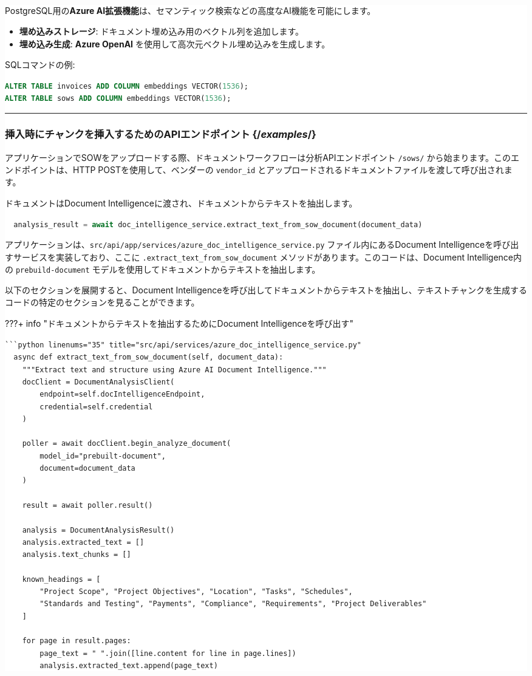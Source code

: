 PostgreSQL用の**Azure AI拡張機能**は、セマンティック検索などの高度なAI機能を可能にします。

- **埋め込みストレージ**: ドキュメント埋め込み用のベクトル列を追加します。
- **埋め込み生成**: **Azure OpenAI** を使用して高次元ベクトル埋め込みを生成します。

SQLコマンドの例:

```sql
ALTER TABLE invoices ADD COLUMN embeddings VECTOR(1536);
ALTER TABLE sows ADD COLUMN embeddings VECTOR(1536);
```

---

### 挿入時にチャンクを挿入するためのAPIエンドポイント {/*examples*/}

アプリケーションでSOWをアップロードする際、ドキュメントワークフローは分析APIエンドポイント `/sows/` から始まります。このエンドポイントは、HTTP POSTを使用して、ベンダーの `vendor_id` とアップロードされるドキュメントファイルを渡して呼び出されます。

ドキュメントはDocument Intelligenceに渡され、ドキュメントからテキストを抽出します。

```python linenums="89" title="src/api/app/routers/sows.py"
  analysis_result = await doc_intelligence_service.extract_text_from_sow_document(document_data)
```

アプリケーションは、`src/api/app/services/azure_doc_intelligence_service.py` ファイル内にあるDocument Intelligenceを呼び出すサービスを実装しており、ここに `.extract_text_from_sow_document` メソッドがあります。このコードは、Document Intelligence内の `prebuild-document` モデルを使用してドキュメントからテキストを抽出します。

以下のセクションを展開すると、Document Intelligenceを呼び出してドキュメントからテキストを抽出し、テキストチャンクを生成するコードの特定のセクションを見ることができます。

???+ info "ドキュメントからテキストを抽出するためにDocument Intelligenceを呼び出す"

    ```python linenums="35" title="src/api/services/azure_doc_intelligence_service.py"
      async def extract_text_from_sow_document(self, document_data):
        """Extract text and structure using Azure AI Document Intelligence."""
        docClient = DocumentAnalysisClient(
            endpoint=self.docIntelligenceEndpoint,
            credential=self.credential
        )

        poller = await docClient.begin_analyze_document(
            model_id="prebuilt-document",
            document=document_data
        )

        result = await poller.result()

        analysis = DocumentAnalysisResult()
        analysis.extracted_text = []
        analysis.text_chunks = []
        
        known_headings = [
            "Project Scope", "Project Objectives", "Location", "Tasks", "Schedules",
            "Standards and Testing", "Payments", "Compliance", "Requirements", "Project Deliverables"
        ]

        for page in result.pages:
            page_text = " ".join([line.content for line in page.lines])
            analysis.extracted_text.append(page_text)
